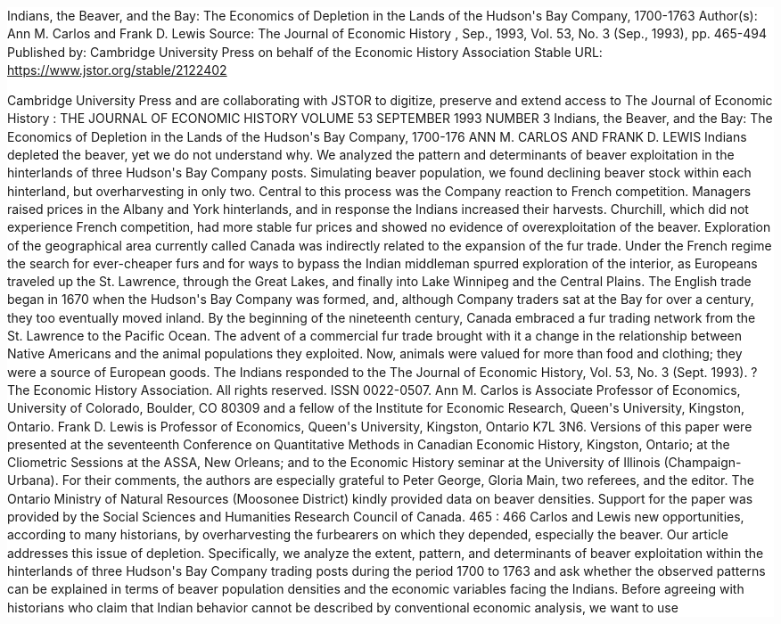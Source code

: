Indians, the Beaver, and the Bay: The Economics of Depletion in the Lands of the
Hudson's Bay Company, 1700-1763
Author(s): Ann M. Carlos and Frank D. Lewis
Source: The Journal of Economic History , Sep., 1993, Vol. 53, No. 3 (Sep., 1993), pp.
465-494
Published by: Cambridge University Press on behalf of the Economic History
Association
Stable URL: https://www.jstor.org/stable/2122402

Cambridge University Press and are collaborating with JSTOR to digitize, preserve and extend
access to The Journal of Economic History
 :
 THE JOURNAL OF ECONOMIC HISTORY
 VOLUME 53 SEPTEMBER 1993 NUMBER 3
 Indians, the Beaver, and the Bay: The
 Economics of Depletion in the Lands of
 the Hudson's Bay Company, 1700-176
 ANN M. CARLOS AND FRANK D. LEWIS
 Indians depleted the beaver, yet we do not understand why. We analyzed the
 pattern and determinants of beaver exploitation in the hinterlands of three
 Hudson's Bay Company posts. Simulating beaver population, we found declining
 beaver stock within each hinterland, but overharvesting in only two. Central to
 this process was the Company reaction to French competition. Managers raised
 prices in the Albany and York hinterlands, and in response the Indians increased
 their harvests. Churchill, which did not experience French competition, had more
 stable fur prices and showed no evidence of overexploitation of the beaver.
 Exploration of the geographical area currently called Canada was
 indirectly related to the expansion of the fur trade. Under the French
 regime the search for ever-cheaper furs and for ways to bypass the
 Indian middleman spurred exploration of the interior, as Europeans
 traveled up the St. Lawrence, through the Great Lakes, and finally into
 Lake Winnipeg and the Central Plains. The English trade began in 1670
 when the Hudson's Bay Company was formed, and, although Company
 traders sat at the Bay for over a century, they too eventually moved
 inland. By the beginning of the nineteenth century, Canada embraced a
 fur trading network from the St. Lawrence to the Pacific Ocean.
 The advent of a commercial fur trade brought with it a change in the
 relationship between Native Americans and the animal populations they
 exploited. Now, animals were valued for more than food and clothing;
 they were a source of European goods. The Indians responded to the
 The Journal of Economic History, Vol. 53, No. 3 (Sept. 1993). ? The Economic History
 Association. All rights reserved. ISSN 0022-0507.
 Ann M. Carlos is Associate Professor of Economics, University of Colorado, Boulder, CO 80309
 and a fellow of the Institute for Economic Research, Queen's University, Kingston, Ontario. Frank
 D. Lewis is Professor of Economics, Queen's University, Kingston, Ontario K7L 3N6.
 Versions of this paper were presented at the seventeenth Conference on Quantitative Methods
 in Canadian Economic History, Kingston, Ontario; at the Cliometric Sessions at the ASSA, New
 Orleans; and to the Economic History seminar at the University of Illinois (Champaign-Urbana).
 For their comments, the authors are especially grateful to Peter George, Gloria Main, two referees,
 and the editor. The Ontario Ministry of Natural Resources (Moosonee District) kindly provided
 data on beaver densities. Support for the paper was provided by the Social Sciences and
 Humanities Research Council of Canada.
 465
 :
 466 Carlos and Lewis
 new opportunities, according to many historians, by overharvesting the
 furbearers on which they depended, especially the beaver. Our article
 addresses this issue of depletion. Specifically, we analyze the extent,
 pattern, and determinants of beaver exploitation within the hinterlands
 of three Hudson's Bay Company trading posts during the period 1700 to
 1763 and ask whether the observed patterns can be explained in terms
 of beaver population densities and the economic variables facing the
 Indians. Before agreeing with historians who claim that Indian behavior
 cannot be described by conventional economic analysis, we want to use